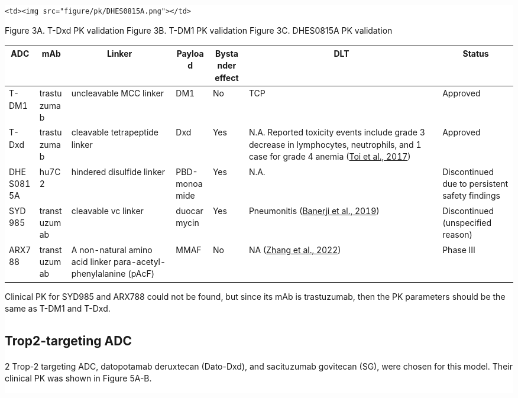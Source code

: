     <td><img src="figure/pk/DHES0815A.png"></td>
  </tr>
  <tr>
    <td>Figure 3A. T-Dxd PK validation</td>
    <td>Figure 3B. T-DM1 PK validation</td>
    <td>Figure 3C. DHES0815A PK validation</td>
  </tr>
 </table>

| ADC | mAb | Linker | Payload | Bystander effect | DLT | Status | 
| --- | --- | ------ | ------- | ---------------- | --- | ------ |
| T-DM1 | trastuzumab | uncleavable MCC linker | DM1 | No | TCP | Approved |
| T-Dxd | trastuzumab | cleavable tetrapeptide linker | Dxd | Yes | N.A. Reported toxicity events include grade 3 decrease in lymphocytes, neutrophils, and 1 case for grade 4 anemia ([Toi et al., 2017](https://pubmed.ncbi.nlm.nih.gov/29037983/)) | Approved | 
| DHES0815A | hu7C2 | hindered disulfide linker | PBD-monoamide | Yes | N.A. | Discontinued due to persistent safety findings |
| SYD985 | transtuzumab | cleavable vc linker | duocarmycin | Yes | Pneumonitis ([Banerji et al., 2019](https://pubmed.ncbi.nlm.nih.gov/31257177/))  | Discontinued (unspecified reason) |
| ARX788 | transtuzumab | A non-natural amino acid linker para-acetyl-phenylalanine (pAcF) | MMAF | No | NA ([Zhang et al., 2022](https://pubmed.ncbi.nlm.nih.gov/36384091/)) | Phase III | 

Clinical PK for SYD985 and ARX788 could not be found, but since its mAb is trastuzumab, then the PK parameters should be the same as T-DM1 and T-Dxd. 

## Trop2-targeting ADC

 2 Trop-2 targeting ADC, datopotamab deruxtecan (Dato-Dxd), and sacituzumab govitecan (SG), were chosen for this model. Their clinical PK was shown in Figure 5A-B. 

 <table>
  <tr>